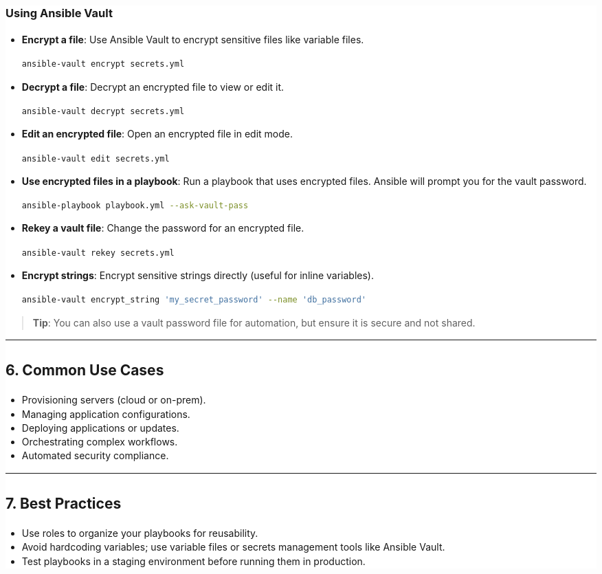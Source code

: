 ### Using Ansible Vault
- **Encrypt a file**: Use Ansible Vault to encrypt sensitive files like variable files.
  ```bash
  ansible-vault encrypt secrets.yml
  ```
- **Decrypt a file**: Decrypt an encrypted file to view or edit it.
  ```bash
  ansible-vault decrypt secrets.yml
  ```
- **Edit an encrypted file**: Open an encrypted file in edit mode.
  ```bash
  ansible-vault edit secrets.yml
  ```
- **Use encrypted files in a playbook**: Run a playbook that uses encrypted files. Ansible will prompt you for the vault password.
  ```bash
  ansible-playbook playbook.yml --ask-vault-pass
  ```
- **Rekey a vault file**: Change the password for an encrypted file.
  ```bash
  ansible-vault rekey secrets.yml
  ```
- **Encrypt strings**: Encrypt sensitive strings directly (useful for inline variables).
  ```bash
  ansible-vault encrypt_string 'my_secret_password' --name 'db_password'
  ```

> **Tip**: You can also use a vault password file for automation, but ensure it is secure and not shared.

---

## **6. Common Use Cases**
- Provisioning servers (cloud or on-prem).
- Managing application configurations.
- Deploying applications or updates.
- Orchestrating complex workflows.
- Automated security compliance.

---

## **7. Best Practices**
- Use roles to organize your playbooks for reusability.
- Avoid hardcoding variables; use variable files or secrets management tools like Ansible Vault.
- Test playbooks in a staging environment before running them in production.
